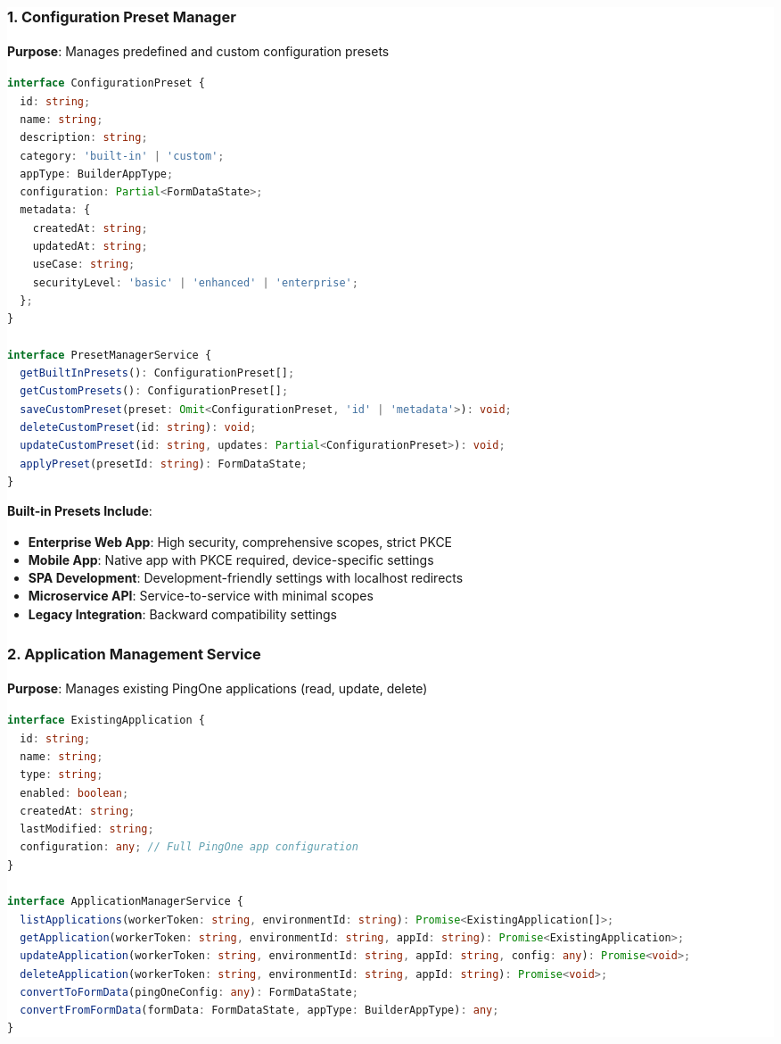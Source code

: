 ### 1. Configuration Preset Manager

**Purpose**: Manages predefined and custom configuration presets

```typescript
interface ConfigurationPreset {
  id: string;
  name: string;
  description: string;
  category: 'built-in' | 'custom';
  appType: BuilderAppType;
  configuration: Partial<FormDataState>;
  metadata: {
    createdAt: string;
    updatedAt: string;
    useCase: string;
    securityLevel: 'basic' | 'enhanced' | 'enterprise';
  };
}

interface PresetManagerService {
  getBuiltInPresets(): ConfigurationPreset[];
  getCustomPresets(): ConfigurationPreset[];
  saveCustomPreset(preset: Omit<ConfigurationPreset, 'id' | 'metadata'>): void;
  deleteCustomPreset(id: string): void;
  updateCustomPreset(id: string, updates: Partial<ConfigurationPreset>): void;
  applyPreset(presetId: string): FormDataState;
}
```

**Built-in Presets Include**:
- **Enterprise Web App**: High security, comprehensive scopes, strict PKCE
- **Mobile App**: Native app with PKCE required, device-specific settings
- **SPA Development**: Development-friendly settings with localhost redirects
- **Microservice API**: Service-to-service with minimal scopes
- **Legacy Integration**: Backward compatibility settings

### 2. Application Management Service

**Purpose**: Manages existing PingOne applications (read, update, delete)

```typescript
interface ExistingApplication {
  id: string;
  name: string;
  type: string;
  enabled: boolean;
  createdAt: string;
  lastModified: string;
  configuration: any; // Full PingOne app configuration
}

interface ApplicationManagerService {
  listApplications(workerToken: string, environmentId: string): Promise<ExistingApplication[]>;
  getApplication(workerToken: string, environmentId: string, appId: string): Promise<ExistingApplication>;
  updateApplication(workerToken: string, environmentId: string, appId: string, config: any): Promise<void>;
  deleteApplication(workerToken: string, environmentId: string, appId: string): Promise<void>;
  convertToFormData(pingOneConfig: any): FormDataState;
  convertFromFormData(formData: FormDataState, appType: BuilderAppType): any;
}
```
